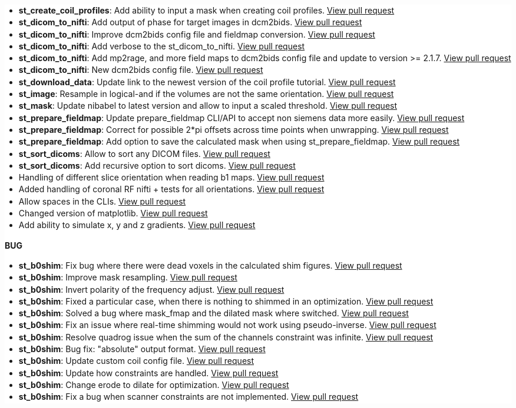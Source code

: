  - **st_create_coil_profiles**: Add ability to input a mask when creating coil profiles. [View pull request](https://github.com/shimming-toolbox/shimming-toolbox/pull/546)
 - **st_dicom_to_nifti**: Add output of phase for target images in dcm2bids. [View pull request](https://github.com/shimming-toolbox/shimming-toolbox/pull/309)
 - **st_dicom_to_nifti**: Improve dcm2bids config file and fieldmap conversion. [View pull request](https://github.com/shimming-toolbox/shimming-toolbox/pull/386)
 - **st_dicom_to_nifti**: Add verbose to the st_dicom_to_nifti. [View pull request](https://github.com/shimming-toolbox/shimming-toolbox/pull/416)
 - **st_dicom_to_nifti**: Add mp2rage, and more field maps to dcm2bids config file and update to version >= 2.1.7. [View pull request](https://github.com/shimming-toolbox/shimming-toolbox/pull/466)
 - **st_dicom_to_nifti**: New dcm2bids config file. [View pull request](https://github.com/shimming-toolbox/shimming-toolbox/pull/500)
 - **st_download_data**: Update link to the newest version of the coil profile tutorial. [View pull request](https://github.com/shimming-toolbox/shimming-toolbox/pull/472)
 - **st_image**: Resample in logical-and if the volumes are not the same orientation. [View pull request](https://github.com/shimming-toolbox/shimming-toolbox/pull/396)
 - **st_mask**: Update nibabel to latest version and allow to input a scaled threshold. [View pull request](https://github.com/shimming-toolbox/shimming-toolbox/pull/477)
 - **st_prepare_fieldmap**: Update prepare_fieldmap CLI/API to accept non siemens data more easily. [View pull request](https://github.com/shimming-toolbox/shimming-toolbox/pull/294)
 - **st_prepare_fieldmap**: Correct for possible 2*pi offsets across time points when unwrapping. [View pull request](https://github.com/shimming-toolbox/shimming-toolbox/pull/330)
 - **st_prepare_fieldmap**: Add option to save the calculated mask when using st_prepare_fieldmap. [View pull request](https://github.com/shimming-toolbox/shimming-toolbox/pull/391)
 - **st_sort_dicoms**: Allow to sort any DICOM files. [View pull request](https://github.com/shimming-toolbox/shimming-toolbox/pull/459)
 - **st_sort_dicoms**: Add recursive option to sort dicoms. [View pull request](https://github.com/shimming-toolbox/shimming-toolbox/pull/492)
 - Handling of different slice orientation when reading b1 maps. [View pull request](https://github.com/shimming-toolbox/shimming-toolbox/pull/283)
 - Added handling of coronal RF nifti + tests for all orientations. [View pull request](https://github.com/shimming-toolbox/shimming-toolbox/pull/308)
 - Allow spaces in the CLIs. [View pull request](https://github.com/shimming-toolbox/shimming-toolbox/pull/387)
 - Changed version of matplotlib. [View pull request](https://github.com/shimming-toolbox/shimming-toolbox/pull/454)
 - Add ability to simulate x, y and z gradients. [View pull request](https://github.com/shimming-toolbox/shimming-toolbox/pull/485)

**BUG**
 - **st_b0shim**: Fix bug where there were dead voxels in the calculated shim figures. [View pull request](https://github.com/shimming-toolbox/shimming-toolbox/pull/394)
 - **st_b0shim**: Improve mask resampling. [View pull request](https://github.com/shimming-toolbox/shimming-toolbox/pull/395)
 - **st_b0shim**: Invert polarity of the frequency adjust. [View pull request](https://github.com/shimming-toolbox/shimming-toolbox/pull/440)
 - **st_b0shim**: Fixed a particular case, when there is nothing to shimmed in an optimization. [View pull request](https://github.com/shimming-toolbox/shimming-toolbox/pull/442)
 - **st_b0shim**: Solved a bug where mask_fmap and the dilated mask where switched. [View pull request](https://github.com/shimming-toolbox/shimming-toolbox/pull/460)
 - **st_b0shim**: Fix an issue where real-time shimming would not work using pseudo-inverse. [View pull request](https://github.com/shimming-toolbox/shimming-toolbox/pull/465)
 - **st_b0shim**: Resolve quadrog issue when the sum of the channels constraint was infinite. [View pull request](https://github.com/shimming-toolbox/shimming-toolbox/pull/480)
 - **st_b0shim**: Bug fix: "absolute" output format. [View pull request](https://github.com/shimming-toolbox/shimming-toolbox/pull/510)
 - **st_b0shim**: Update custom coil config file. [View pull request](https://github.com/shimming-toolbox/shimming-toolbox/pull/512)
 - **st_b0shim**: Update how constraints are handled. [View pull request](https://github.com/shimming-toolbox/shimming-toolbox/pull/530)
 - **st_b0shim**: Change erode to dilate for optimization. [View pull request](https://github.com/shimming-toolbox/shimming-toolbox/pull/538)
 - **st_b0shim**: Fix a bug when scanner constraints are not implemented. [View pull request](https://github.com/shimming-toolbox/shimming-toolbox/pull/543)